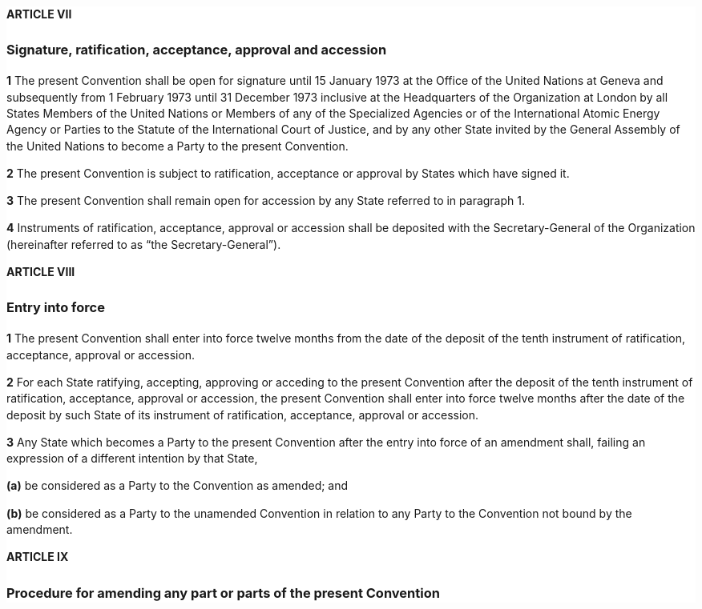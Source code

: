 

**ARTICLE VII** 
### Signature, ratification, acceptance, approval and accession


**1** The present Convention shall be open for signature until 15 January 1973 at the Office of the United Nations at Geneva and subsequently from 1 February 1973 until 31 December 1973 inclusive at the Headquarters of the Organization at London by all States Members of the United Nations or Members of any of the Specialized Agencies or of the International Atomic Energy Agency or Parties to the Statute of the International Court of Justice, and by any other State invited by the General Assembly of the United Nations to become a Party to the present Convention.



**2** The present Convention is subject to ratification, acceptance or approval by States which have signed it.



**3** The present Convention shall remain open for accession by any State referred to in paragraph 1.



**4** Instruments of ratification, acceptance, approval or accession shall be deposited with the Secretary-General of the Organization (hereinafter referred to as “the Secretary-General”).



**ARTICLE VIII** 
### Entry into force


**1** The present Convention shall enter into force twelve months from the date of the deposit of the tenth instrument of ratification, acceptance, approval or accession.



**2** For each State ratifying, accepting, approving or acceding to the present Convention after the deposit of the tenth instrument of ratification, acceptance, approval or accession, the present Convention shall enter into force twelve months after the date of the deposit by such State of its instrument of ratification, acceptance, approval or accession.



**3** Any State which becomes a Party to the present Convention after the entry into force of an amendment shall, failing an expression of a different intention by that State,

**(a)** be considered as a Party to the Convention as amended; and



**(b)** be considered as a Party to the unamended Convention in relation to any Party to the Convention not bound by the amendment.





**ARTICLE IX** 
### Procedure for amending any part or parts of the present Convention
